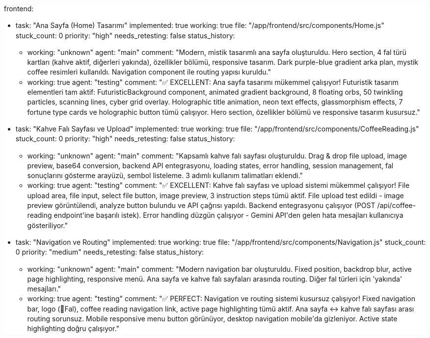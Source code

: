 frontend:
  - task: "Ana Sayfa (Home) Tasarımı"
    implemented: true
    working: true
    file: "/app/frontend/src/components/Home.js"
    stuck_count: 0
    priority: "high"
    needs_retesting: false
    status_history:
      - working: "unknown"
        agent: "main"
        comment: "Modern, mistik tasarımlı ana sayfa oluşturuldu. Hero section, 4 fal türü kartları (kahve aktif, diğerleri yakında), özellikler bölümü, responsive tasarım. Dark purple-blue gradient arka plan, mystik coffee resimleri kullanıldı. Navigation component ile routing yapısı kuruldu."
      - working: true
        agent: "testing"
        comment: "✅ EXCELLENT: Ana sayfa tasarımı mükemmel çalışıyor! Futuristik tasarım elementleri tam aktif: FuturisticBackground component, animated gradient background, 8 floating orbs, 50 twinkling particles, scanning lines, cyber grid overlay. Holographic title animation, neon text effects, glassmorphism effects, 7 fortune type cards ve holographic button tümü çalışıyor. Hero section, özellikler bölümü ve responsive tasarım kusursuz."

  - task: "Kahve Falı Sayfası ve Upload"
    implemented: true
    working: true
    file: "/app/frontend/src/components/CoffeeReading.js"
    stuck_count: 0
    priority: "high"
    needs_retesting: false
    status_history:
      - working: "unknown"
        agent: "main"
        comment: "Kapsamlı kahve falı sayfası oluşturuldu. Drag & drop file upload, image preview, base64 conversion, backend API entegrasyonu, loading states, error handling, session management, fal sonuçlarını gösterme arayüzü, sembol listeleme. 3 adımlı kullanım talimatları eklendi."
      - working: true
        agent: "testing"
        comment: "✅ EXCELLENT: Kahve falı sayfası ve upload sistemi mükemmel çalışıyor! File upload area, file input, select file button, image preview, 3 instruction steps tümü aktif. File upload test edildi - image preview görüntülendi, analyze button bulundu ve API çağrısı yapıldı. Backend entegrasyonu çalışıyor (POST /api/coffee-reading endpoint'ine başarılı istek). Error handling düzgün çalışıyor - Gemini API'den gelen hata mesajları kullanıcıya gösteriliyor."

  - task: "Navigation ve Routing"
    implemented: true
    working: true
    file: "/app/frontend/src/components/Navigation.js"
    stuck_count: 0
    priority: "medium"
    needs_retesting: false
    status_history:
      - working: "unknown"
        agent: "main"
        comment: "Modern navigation bar oluşturuldu. Fixed position, backdrop blur, active page highlighting, responsive menü. Ana sayfa ve kahve falı sayfaları arasında routing. Diğer fal türleri için 'yakında' mesajları."
      - working: true
        agent: "testing"
        comment: "✅ PERFECT: Navigation ve routing sistemi kusursuz çalışıyor! Fixed navigation bar, logo (🔮Fal), coffee reading navigation link, active page highlighting tümü aktif. Ana sayfa ↔ kahve falı sayfası arası routing sorunsuz. Mobile responsive menu button görünüyor, desktop navigation mobile'da gizleniyor. Active state highlighting doğru çalışıyor."
